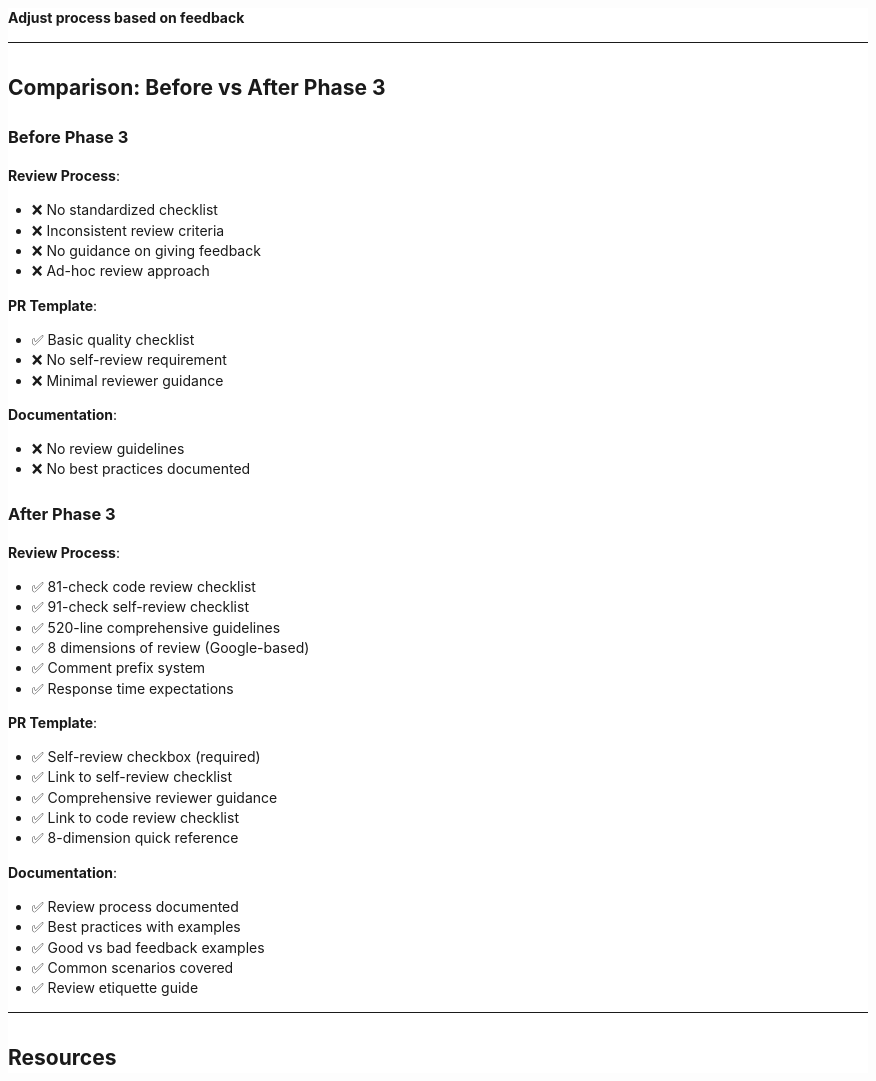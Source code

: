 **Adjust process based on feedback**

---

## Comparison: Before vs After Phase 3

### Before Phase 3

**Review Process**:

- ❌ No standardized checklist
- ❌ Inconsistent review criteria
- ❌ No guidance on giving feedback
- ❌ Ad-hoc review approach

**PR Template**:

- ✅ Basic quality checklist
- ❌ No self-review requirement
- ❌ Minimal reviewer guidance

**Documentation**:

- ❌ No review guidelines
- ❌ No best practices documented

### After Phase 3

**Review Process**:

- ✅ 81-check code review checklist
- ✅ 91-check self-review checklist
- ✅ 520-line comprehensive guidelines
- ✅ 8 dimensions of review (Google-based)
- ✅ Comment prefix system
- ✅ Response time expectations

**PR Template**:

- ✅ Self-review checkbox (required)
- ✅ Link to self-review checklist
- ✅ Comprehensive reviewer guidance
- ✅ Link to code review checklist
- ✅ 8-dimension quick reference

**Documentation**:

- ✅ Review process documented
- ✅ Best practices with examples
- ✅ Good vs bad feedback examples
- ✅ Common scenarios covered
- ✅ Review etiquette guide

---

## Resources
